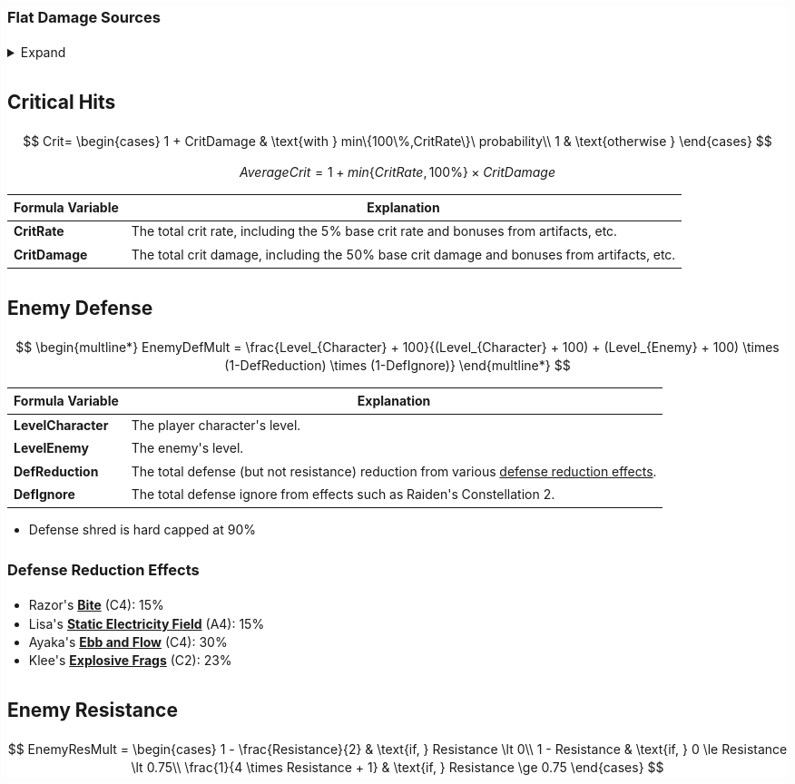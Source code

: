 ### **Flat Damage Sources**

<details><summary>Expand</summary></details>

## Critical Hits

$$
Crit= \begin{cases} 1 + CritDamage & \text{with } min\{100\%,CritRate\}\ probability\\ 1 & \text{otherwise } \end{cases}
$$

$$
AverageCrit = 1 + min\{CritRate,100\%\} \times CritDamage
$$

| Formula Variable | Explanation                                                                                |
| ---------------- | ------------------------------------------------------------------------------------------ |
| **CritRate**     | The total crit rate, including the 5% base crit rate and bonuses from artifacts, etc.      |
| **CritDamage**   | The total crit damage, including the 50% base crit damage and bonuses from artifacts, etc. |

## Enemy Defense

$$
\begin{multline*} EnemyDefMult = \frac{Level_{Character} + 100}{(Level_{Character} + 100) + (Level_{Enemy} + 100) \times (1-DefReduction) \times (1-DefIgnore)} \end{multline*}
$$

| Formula Variable   | Explanation                                                                                                                             |
| ------------------ | --------------------------------------------------------------------------------------------------------------------------------------- |
| **LevelCharacter** | The player character's level.                                                                                                           |
| **LevelEnemy**     | The enemy's level.                                                                                                                      |
| **DefReduction**   | The total defense (but not resistance) reduction from various [defense reduction effects](damage-formula.md#defense-reduction-effects). |
| **DefIgnore**      | The total defense ignore from effects such as Raiden's Constellation 2.                                                                 |

* Defense shred is hard capped at 90%

### **Defense Reduction Effects**

* Razor's [**Bite**](../../characters/electro/razor.md#constellations) (C4): 15%
* Lisa's [**Static Electricity Field**](../../characters/electro/lisa.md#ascension-passives) (A4): 15%
* Ayaka's [**Ebb and Flow**](../../characters/cryo/ayaka.md#constellations) (C4): 30%
* Klee's [**Explosive Frags**](../../characters/pyro/klee.md#constellations) (C2): 23%

## Enemy Resistance

$$
EnemyResMult = \begin{cases} 1 - \frac{Resistance}{2} & \text{if, } Resistance \lt 0\\ 1 - Resistance & \text{if, } 0 \le Resistance \lt 0.75\\ \frac{1}{4 \times Resistance + 1} & \text{if, } Resistance \ge 0.75 \end{cases}
$$
